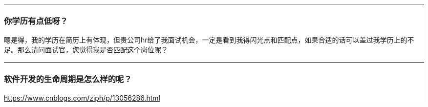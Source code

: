 
---



### 你学历有点低呀？

嗯是得，我的学历在简历上有体现，但贵公司hr给了我面试机会，一定是看到我得闪光点和匹配点，如果合适的话可以盖过我学历上的不足。那么请问面试官，您觉得我是否匹配这个岗位呢？



---

### 软件开发的生命周期是怎么样的呢？

https://www.cnblogs.com/ziph/p/13056286.html
